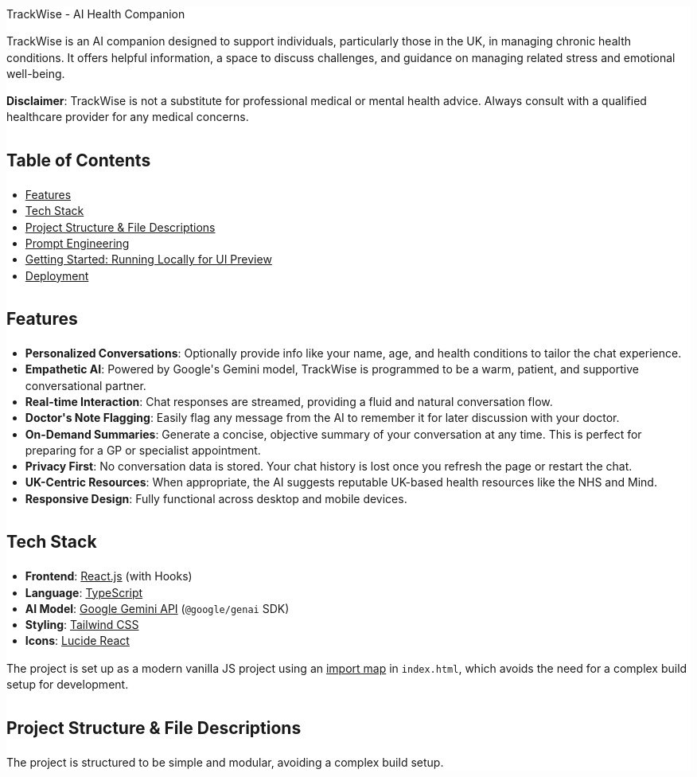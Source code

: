TrackWise - AI Health Companion

TrackWise is an AI companion designed to support individuals, particularly those in the UK, in managing chronic health conditions. It offers helpful information, a space to discuss challenges, and guidance on managing related stress and emotional well-being.

**Disclaimer**: TrackWise is not a substitute for professional medical or mental health advice. Always consult with a qualified healthcare provider for any medical concerns.

## Table of Contents

- [Features](#features)
- [Tech Stack](#tech-stack)
- [Project Structure & File Descriptions](#project-structure--file-descriptions)
- [Prompt Engineering](#prompt-engineering)
- [Getting Started: Running Locally for UI Preview](#getting-started-running-locally-for-ui-preview)
- [Deployment](#deployment)

## Features

- **Personalized Conversations**: Optionally provide info like your name, age, and health conditions to tailor the chat experience.
- **Empathetic AI**: Powered by Google's Gemini model, TrackWise is programmed to be a warm, patient, and supportive conversational partner.
- **Real-time Interaction**: Chat responses are streamed, providing a fluid and natural conversation flow.
- **Doctor's Note Flagging**: Easily flag any message from the AI to remember it for later discussion with your doctor.
- **On-Demand Summaries**: Generate a concise, objective summary of your conversation at any time. This is perfect for preparing for a GP or specialist appointment.
- **Privacy First**: No conversation data is stored. Your chat history is lost once you refresh the page or restart the chat.
- **UK-Centric Resources**: When appropriate, the AI suggests reputable UK-based health resources like the NHS and Mind.
- **Responsive Design**: Fully functional across desktop and mobile devices.

## Tech Stack

- **Frontend**: [React.js](https://reactjs.org/) (with Hooks)
- **Language**: [TypeScript](https://www.typescriptlang.org/)
- **AI Model**: [Google Gemini API](https://ai.google.dev/) (`@google/genai` SDK)
- **Styling**: [Tailwind CSS](https://tailwindcss.com/)
- **Icons**: [Lucide React](https://lucide.dev/)

The project is set up as a modern vanilla JS project using an [import map](https://developer.mozilla.org/en-US/docs/Web/HTML/Element/script/type/importmap) in `index.html`, which avoids the need for a complex build setup for development.

## Project Structure & File Descriptions

The project is structured to be simple and modular, avoiding a complex build setup.
